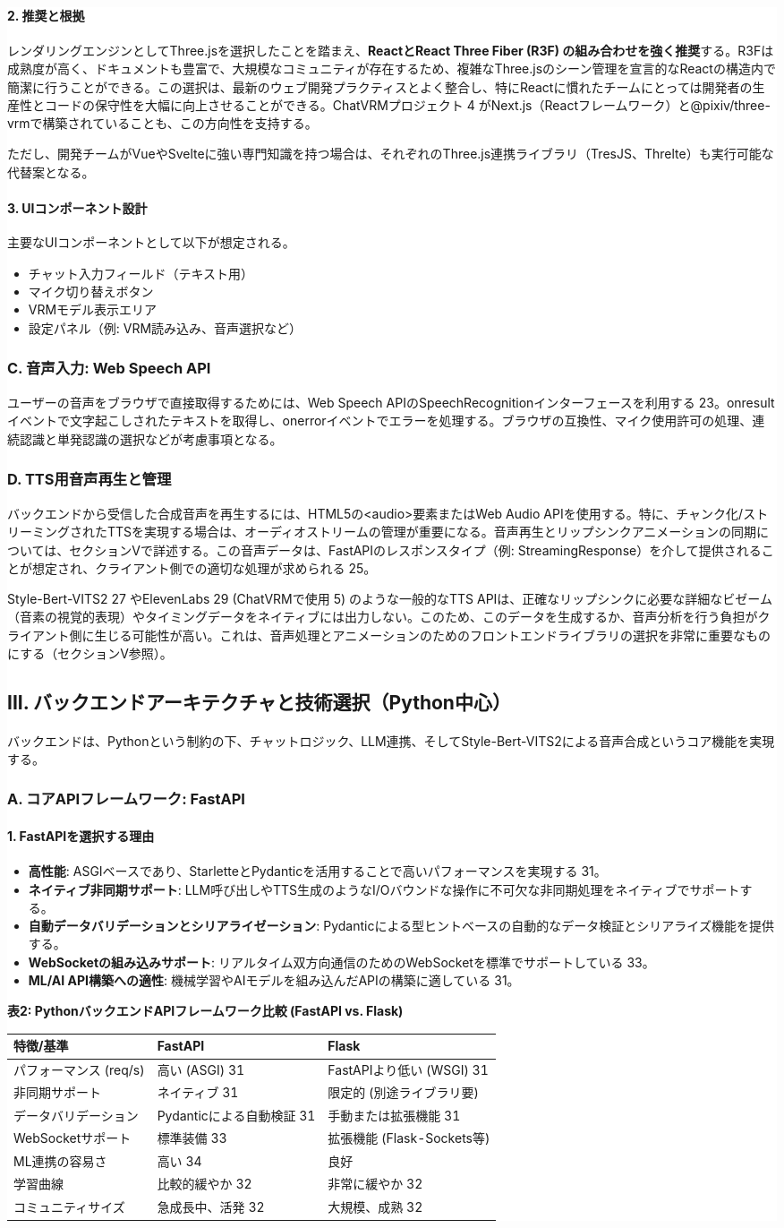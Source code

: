 #### **2\. 推奨と根拠**

レンダリングエンジンとしてThree.jsを選択したことを踏まえ、**ReactとReact Three Fiber (R3F) の組み合わせを強く推奨**する。R3Fは成熟度が高く、ドキュメントも豊富で、大規模なコミュニティが存在するため、複雑なThree.jsのシーン管理を宣言的なReactの構造内で簡潔に行うことができる。この選択は、最新のウェブ開発プラクティスとよく整合し、特にReactに慣れたチームにとっては開発者の生産性とコードの保守性を大幅に向上させることができる。ChatVRMプロジェクト 4 がNext.js（Reactフレームワーク）と@pixiv/three-vrmで構築されていることも、この方向性を支持する。

ただし、開発チームがVueやSvelteに強い専門知識を持つ場合は、それぞれのThree.js連携ライブラリ（TresJS、Threlte）も実行可能な代替案となる。

#### **3\. UIコンポーネント設計**

主要なUIコンポーネントとして以下が想定される。

* チャット入力フィールド（テキスト用）  
* マイク切り替えボタン  
* VRMモデル表示エリア  
* 設定パネル（例: VRM読み込み、音声選択など）

### **C. 音声入力: Web Speech API**

ユーザーの音声をブラウザで直接取得するためには、Web Speech APIのSpeechRecognitionインターフェースを利用する 23。onresultイベントで文字起こしされたテキストを取得し、onerrorイベントでエラーを処理する。ブラウザの互換性、マイク使用許可の処理、連続認識と単発認識の選択などが考慮事項となる。

### **D. TTS用音声再生と管理**

バックエンドから受信した合成音声を再生するには、HTML5の\<audio\>要素またはWeb Audio APIを使用する。特に、チャンク化/ストリーミングされたTTSを実現する場合は、オーディオストリームの管理が重要になる。音声再生とリップシンクアニメーションの同期については、セクションVで詳述する。この音声データは、FastAPIのレスポンスタイプ（例: StreamingResponse）を介して提供されることが想定され、クライアント側での適切な処理が求められる 25。

Style-Bert-VITS2 27 やElevenLabs 29 (ChatVRMで使用 5) のような一般的なTTS APIは、正確なリップシンクに必要な詳細なビゼーム（音素の視覚的表現）やタイミングデータをネイティブには出力しない。このため、このデータを生成するか、音声分析を行う負担がクライアント側に生じる可能性が高い。これは、音声処理とアニメーションのためのフロントエンドライブラリの選択を非常に重要なものにする（セクションV参照）。

## **III. バックエンドアーキテクチャと技術選択（Python中心）**

バックエンドは、Pythonという制約の下、チャットロジック、LLM連携、そしてStyle-Bert-VITS2による音声合成というコア機能を実現する。

### **A. コアAPIフレームワーク: FastAPI**

#### **1\. FastAPIを選択する理由**

* **高性能**: ASGIベースであり、StarletteとPydanticを活用することで高いパフォーマンスを実現する 31。  
* **ネイティブ非同期サポート**: LLM呼び出しやTTS生成のようなI/Oバウンドな操作に不可欠な非同期処理をネイティブでサポートする。  
* **自動データバリデーションとシリアライゼーション**: Pydanticによる型ヒントベースの自動的なデータ検証とシリアライズ機能を提供する。  
* **WebSocketの組み込みサポート**: リアルタイム双方向通信のためのWebSocketを標準でサポートしている 33。  
* **ML/AI API構築への適性**: 機械学習やAIモデルを組み込んだAPIの構築に適している 31。

**表2: PythonバックエンドAPIフレームワーク比較 (FastAPI vs. Flask)**

| 特徴/基準 | FastAPI | Flask |
| :---- | :---- | :---- |
| パフォーマンス (req/s) | 高い (ASGI) 31 | FastAPIより低い (WSGI) 31 |
| 非同期サポート | ネイティブ 31 | 限定的 (別途ライブラリ要) |
| データバリデーション | Pydanticによる自動検証 31 | 手動または拡張機能 31 |
| WebSocketサポート | 標準装備 33 | 拡張機能 (Flask-Sockets等) |
| ML連携の容易さ | 高い 34 | 良好 |
| 学習曲線 | 比較的緩やか 32 | 非常に緩やか 32 |
| コミュニティサイズ | 急成長中、活発 32 | 大規模、成熟 32 |
